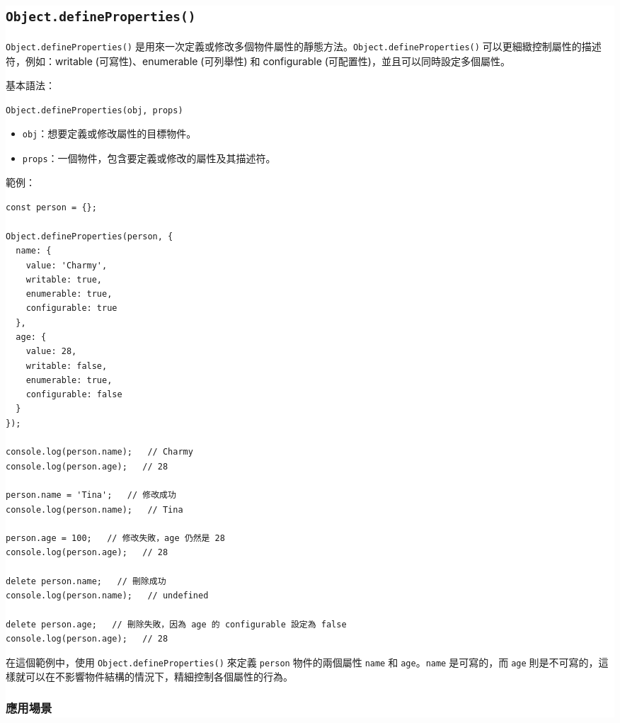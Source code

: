 ## `Object.defineProperties()`

`Object.defineProperties()` 是用來一次定義或修改多個物件屬性的靜態方法。`Object.defineProperties()` 可以更細緻控制屬性的描述符，例如：writable (可寫性)、enumerable (可列舉性) 和 configurable (可配置性)，並且可以同時設定多個屬性。

基本語法：

```
Object.defineProperties(obj, props)
```

- `obj`：想要定義或修改屬性的目標物件。

- `props`：一個物件，包含要定義或修改的屬性及其描述符。

範例：

```
const person = {};

Object.defineProperties(person, {
  name: {
  	value: 'Charmy',
  	writable: true,
  	enumerable: true,
  	configurable: true
  },
  age: {
  	value: 28,
  	writable: false,
  	enumerable: true,
  	configurable: false
  }
});

console.log(person.name);   // Charmy
console.log(person.age);   // 28

person.name = 'Tina';   // 修改成功
console.log(person.name);   // Tina

person.age = 100;   // 修改失敗，age 仍然是 28
console.log(person.age);   // 28

delete person.name;   // 刪除成功
console.log(person.name);   // undefined

delete person.age;   // 刪除失敗，因為 age 的 configurable 設定為 false
console.log(person.age);   // 28
```

在這個範例中，使用 `Object.defineProperties()` 來定義 `person` 物件的兩個屬性 `name` 和 `age`。`name` 是可寫的，而 `age` 則是不可寫的，這樣就可以在不影響物件結構的情況下，精細控制各個屬性的行為。

### 應用場景
